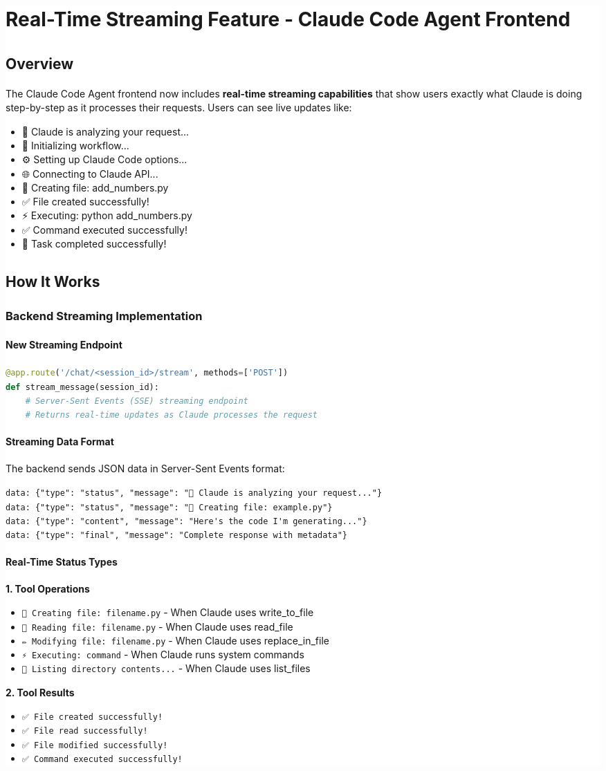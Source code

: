 # Real-Time Streaming Feature - Claude Code Agent Frontend

## Overview

The Claude Code Agent frontend now includes **real-time streaming capabilities** that show users exactly what Claude is doing step-by-step as it processes their requests. Users can see live updates like:

- 🤖 Claude is analyzing your request...
- 🔄 Initializing workflow...
- ⚙️ Setting up Claude Code options...
- 🌐 Connecting to Claude API...
- 📝 Creating file: add_numbers.py
- ✅ File created successfully!
- ⚡ Executing: python add_numbers.py
- ✅ Command executed successfully!
- 🎉 Task completed successfully!

## How It Works

### Backend Streaming Implementation

#### New Streaming Endpoint
```python
@app.route('/chat/<session_id>/stream', methods=['POST'])
def stream_message(session_id):
    # Server-Sent Events (SSE) streaming endpoint
    # Returns real-time updates as Claude processes the request
```

#### Streaming Data Format
The backend sends JSON data in Server-Sent Events format:
```
data: {"type": "status", "message": "🤖 Claude is analyzing your request..."}
data: {"type": "status", "message": "📝 Creating file: example.py"}
data: {"type": "content", "message": "Here's the code I'm generating..."}
data: {"type": "final", "message": "Complete response with metadata"}
```

#### Real-Time Status Types

**1. Tool Operations**
- `📝 Creating file: filename.py` - When Claude uses write_to_file
- `📖 Reading file: filename.py` - When Claude uses read_file  
- `✏️ Modifying file: filename.py` - When Claude uses replace_in_file
- `⚡ Executing: command` - When Claude runs system commands
- `📁 Listing directory contents...` - When Claude uses list_files

**2. Tool Results** 
- `✅ File created successfully!`
- `✅ File read successfully!`
- `✅ File modified successfully!`
- `✅ Command executed successfully!`
